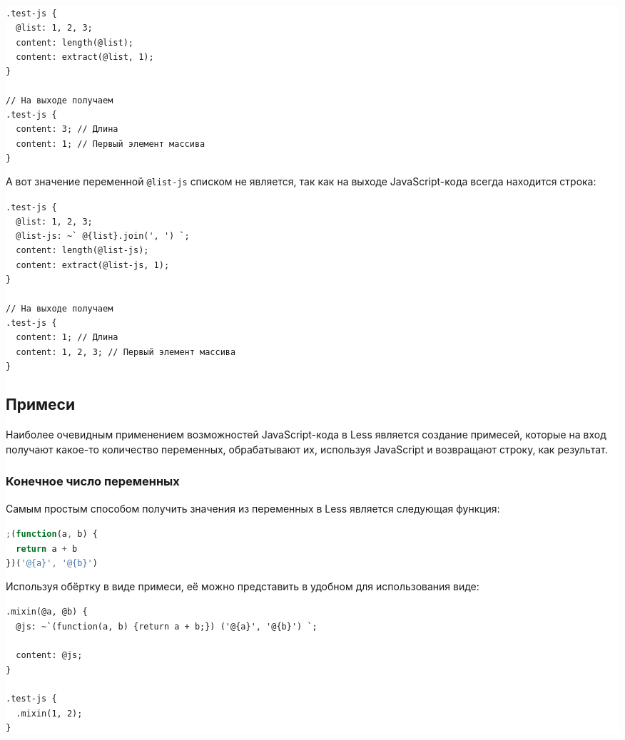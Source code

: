 ```less
.test-js {
  @list: 1, 2, 3;
  content: length(@list);
  content: extract(@list, 1);
}

// На выходе получаем
.test-js {
  content: 3; // Длина
  content: 1; // Первый элемент массива
}
```

А вот значение переменной `@list-js` списком не является, так как на выходе JavaScript-кода всегда находится строка:

```less
.test-js {
  @list: 1, 2, 3;
  @list-js: ~` @{list}.join(', ') `;
  content: length(@list-js);
  content: extract(@list-js, 1);
}

// На выходе получаем
.test-js {
  content: 1; // Длина
  content: 1, 2, 3; // Первый элемент массива
}
```

## Примеси

Наиболее очевидным применением возможностей JavaScript-кода в Less является создание примесей, которые на вход получают какое-то количество переменных, обрабатывают их, используя JavaScript и возвращают строку, как результат.

### Конечное число переменных

Самым простым способом получить значения из переменных в Less является следующая функция:

```js
;(function(a, b) {
  return a + b
})('@{a}', '@{b}')
```

Используя обёртку в виде примеси, её можно представить в удобном для использования виде:

```less
.mixin(@a, @b) {
  @js: ~`(function(a, b) {return a + b;}) ('@{a}', '@{b}') `;

  content: @js;
}

.test-js {
  .mixin(1, 2);
}
```
